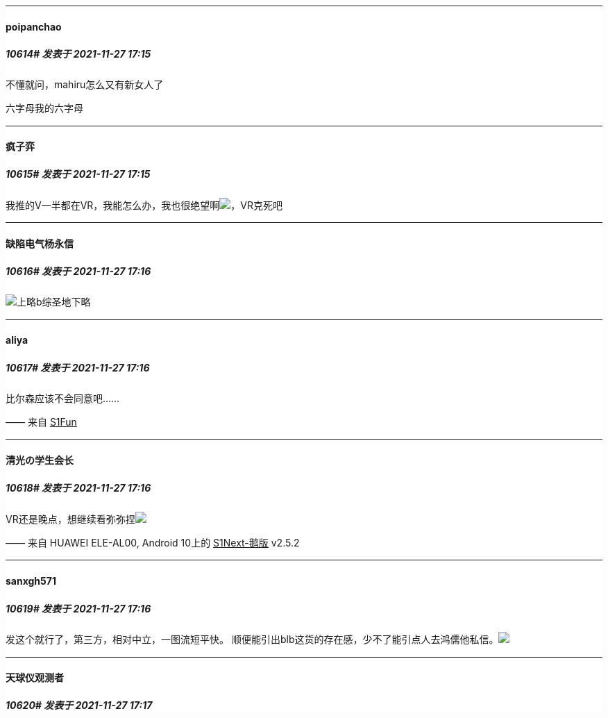*****

####  poipanchao  
##### 10614#       发表于 2021-11-27 17:15

不懂就问，mahiru怎么又有新女人了

六字母我的六字母

*****

####  疯子弈  
##### 10615#       发表于 2021-11-27 17:15

我推的V一半都在VR，我能怎么办，我也很绝望啊<img src="https://static.saraba1st.com/image/smiley/face2017/001.png" referrerpolicy="no-referrer">，VR克死吧

*****

####  缺陷电气杨永信  
##### 10616#       发表于 2021-11-27 17:16

<img src="https://static.saraba1st.com/image/smiley/face2017/067.png" referrerpolicy="no-referrer">上略b综圣地下略

*****

####  aliya  
##### 10617#       发表于 2021-11-27 17:16

比尔森应该不会同意吧……

—— 来自 [S1Fun](https://s1fun.koalcat.com)

*****

####  清光の学生会长  
##### 10618#       发表于 2021-11-27 17:16

VR还是晚点，想继续看弥弥捏<img src="https://static.saraba1st.com/image/smiley/face2017/075.png" referrerpolicy="no-referrer">

—— 来自 HUAWEI ELE-AL00, Android 10上的 [S1Next-鹅版](https://github.com/ykrank/S1-Next/releases) v2.5.2

*****

####  sanxgh571  
##### 10619#       发表于 2021-11-27 17:16

发这个就行了，第三方，相对中立，一图流短平快。
顺便能引出blb这货的存在感，少不了能引点人去鸿儒他私信。<img src="https://p.sda1.dev/3/59c6ff34fd8484899ac312ea14d9c9cb/IMG_CMP_58647974.jpeg" referrerpolicy="no-referrer">

*****

####  天球仪观测者  
##### 10620#       发表于 2021-11-27 17:17
